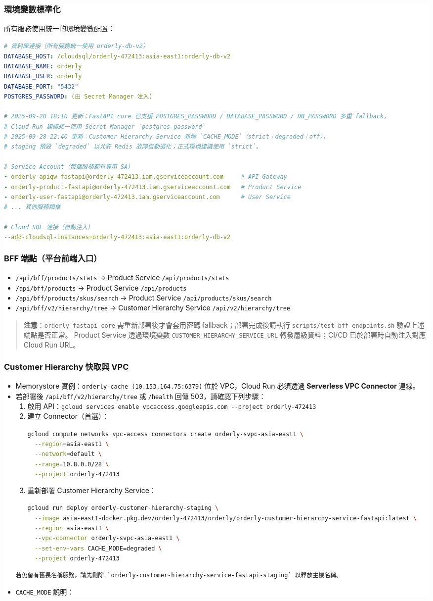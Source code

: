 ### 環境變數標準化

所有服務使用統一的環境變數配置：

```yaml
# 資料庫連接（所有服務統一使用 orderly-db-v2）
DATABASE_HOST: /cloudsql/orderly-472413:asia-east1:orderly-db-v2
DATABASE_NAME: orderly
DATABASE_USER: orderly
DATABASE_PORT: "5432"
POSTGRES_PASSWORD: (由 Secret Manager 注入)

# 2025-09-28 18:10 更新：FastAPI core 已支援 POSTGRES_PASSWORD / DATABASE_PASSWORD / DB_PASSWORD 多重 fallback，
# Cloud Run 建議統一使用 Secret Manager `postgres-password`
# 2025-09-28 22:40 更新：Customer Hierarchy Service 新增 `CACHE_MODE`（strict｜degraded｜off），
# staging 預設 `degraded` 以允許 Redis 故障自動退化；正式環境建議使用 `strict`。

# Service Account（每個服務都有專用 SA）
- orderly-apigw-fastapi@orderly-472413.iam.gserviceaccount.com     # API Gateway
- orderly-product-fastapi@orderly-472413.iam.gserviceaccount.com   # Product Service
- orderly-user-fastapi@orderly-472413.iam.gserviceaccount.com      # User Service
# ... 其他服務類推

# Cloud SQL 連接（自動注入）
--add-cloudsql-instances=orderly-472413:asia-east1:orderly-db-v2
```

### BFF 端點（平台前端入口）

- `/api/bff/products/stats` → Product Service `/api/products/stats`
- `/api/bff/products` → Product Service `/api/products`
- `/api/bff/products/skus/search` → Product Service `/api/products/skus/search`
- `/api/bff/v2/hierarchy/tree` → Customer Hierarchy Service `/api/v2/hierarchy/tree`

> **注意**：`orderly_fastapi_core` 需重新部署後才會套用密碼 fallback；部署完成後請執行 `scripts/test-bff-endpoints.sh` 驗證上述端點是否正常。
> Product Service 透過環境變數 `CUSTOMER_HIERARCHY_SERVICE_URL` 轉發層級資料；CI/CD 已於部署時自動注入對應 Cloud Run URL。

### Customer Hierarchy 快取與 VPC

- Memorystore 實例：`orderly-cache (10.153.164.75:6379)` 位於 VPC，Cloud Run 必須透過 **Serverless VPC Connector** 連線。
- 若部署後 `/api/bff/v2/hierarchy/tree` 或 `/health` 回傳 503，請確認下列步驟：
  1. 啟用 API：`gcloud services enable vpcaccess.googleapis.com --project orderly-472413`
  2. 建立 Connector（首選）：
     ```bash
     gcloud compute networks vpc-access connectors create orderly-svpc-asia-east1 \
       --region=asia-east1 \
       --network=default \
       --range=10.8.0.0/28 \
       --project=orderly-472413
     ```
  3. 重新部署 Customer Hierarchy Service：
     ```bash
     gcloud run deploy orderly-customer-hierarchy-staging \
       --image asia-east1-docker.pkg.dev/orderly-472413/orderly/orderly-customer-hierarchy-service-fastapi:latest \
       --region asia-east1 \
       --vpc-connector orderly-svpc-asia-east1 \
       --set-env-vars CACHE_MODE=degraded \
       --project orderly-472413
    ```
    若仍留有舊長名稱服務，請先刪除 `orderly-customer-hierarchy-service-fastapi-staging` 以釋放主機名稱。
- `CACHE_MODE` 說明：